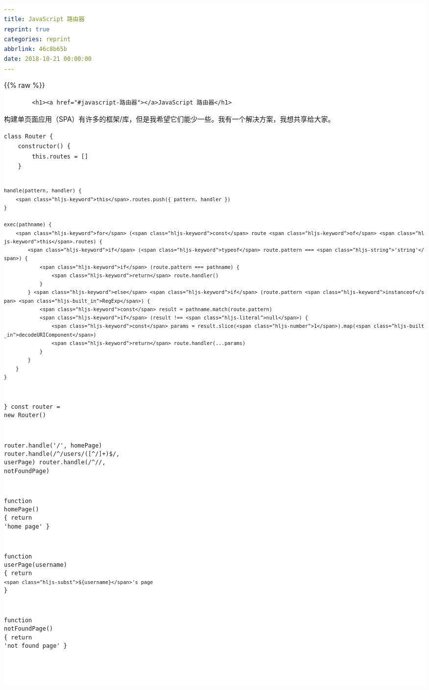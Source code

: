 ```yaml
---
title: JavaScript 路由器
reprint: true
categories: reprint
abbrlink: 46c8b65b
date: 2018-10-21 00:00:00
---
```


{{% raw %}}

            <h1><a href="#javascript-路由器"></a>JavaScript 路由器</h1>
<p>构建单页面应用（SPA）有许多的框架/库，但是我希望它们能少一些。我有一个解决方案，我想共享给大家。</p>
<pre><code class="hljs javascript"><span class="hljs-class"><span class="hljs-keyword">class</span> <span class="hljs-title">Router</span> </span>{
    <span class="hljs-keyword">constructor</span>() {
        <span class="hljs-keyword">this</span>.routes = []
    }

    handle(pattern, handler) {
        <span class="hljs-keyword">this</span>.routes.push({ pattern, handler })
    }

    exec(pathname) {
        <span class="hljs-keyword">for</span> (<span class="hljs-keyword">const</span> route <span class="hljs-keyword">of</span> <span class="hljs-keyword">this</span>.routes) {
            <span class="hljs-keyword">if</span> (<span class="hljs-keyword">typeof</span> route.pattern === <span class="hljs-string">'string'</span>) {
                <span class="hljs-keyword">if</span> (route.pattern === pathname) {
                    <span class="hljs-keyword">return</span> route.handler()
                }
            } <span class="hljs-keyword">else</span> <span class="hljs-keyword">if</span> (route.pattern <span class="hljs-keyword">instanceof</span> <span class="hljs-built_in">RegExp</span>) {
                <span class="hljs-keyword">const</span> result = pathname.match(route.pattern)
                <span class="hljs-keyword">if</span> (result !== <span class="hljs-literal">null</span>) {
                    <span class="hljs-keyword">const</span> params = result.slice(<span class="hljs-number">1</span>).map(<span class="hljs-built_in">decodeURIComponent</span>)
                    <span class="hljs-keyword">return</span> route.handler(...params)
                }
            }
        }
    }
}
<span class="hljs-keyword">const</span> router = <span class="hljs-keyword">new</span> Router()

router.handle(<span class="hljs-string">'/'</span>, homePage)
router.handle(<span class="hljs-regexp">/^\/users\/([^\/]+)$/</span>, userPage)
router.handle(<span class="hljs-regexp">/^\//</span>, notFoundPage)

<span class="hljs-function"><span class="hljs-keyword">function</span> <span class="hljs-title">homePage</span>(<span class="hljs-params"></span>) </span>{
    <span class="hljs-keyword">return</span> <span class="hljs-string">'home page'</span>
}

<span class="hljs-function"><span class="hljs-keyword">function</span> <span class="hljs-title">userPage</span>(<span class="hljs-params">username</span>) </span>{
    <span class="hljs-keyword">return</span> <span class="hljs-string">`<span class="hljs-subst">${username}</span>'s page`</span>
}

<span class="hljs-function"><span class="hljs-keyword">function</span> <span class="hljs-title">notFoundPage</span>(<span class="hljs-params"></span>) </span>{
    <span class="hljs-keyword">return</span> <span class="hljs-string">'not found page'</span>
}
